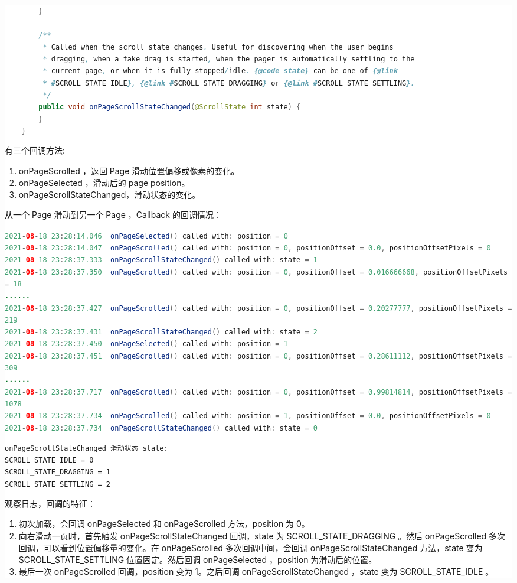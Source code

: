 ```java
        }

        /**
         * Called when the scroll state changes. Useful for discovering when the user begins
         * dragging, when a fake drag is started, when the pager is automatically settling to the
         * current page, or when it is fully stopped/idle. {@code state} can be one of {@link
         * #SCROLL_STATE_IDLE}, {@link #SCROLL_STATE_DRAGGING} or {@link #SCROLL_STATE_SETTLING}.
         */
        public void onPageScrollStateChanged(@ScrollState int state) {
        }
    }
```

有三个回调方法:

1. onPageScrolled ，返回 Page 滑动位置偏移或像素的变化。
2. onPageSelected ，滑动后的 page position。
3. onPageScrollStateChanged，滑动状态的变化。

从一个 Page 滑动到另一个 Page ，Callback 的回调情况：

```java
2021-08-18 23:28:14.046  onPageSelected() called with: position = 0
2021-08-18 23:28:14.047  onPageScrolled() called with: position = 0, positionOffset = 0.0, positionOffsetPixels = 0
2021-08-18 23:28:37.333  onPageScrollStateChanged() called with: state = 1
2021-08-18 23:28:37.350  onPageScrolled() called with: position = 0, positionOffset = 0.016666668, positionOffsetPixels = 18
......
2021-08-18 23:28:37.427  onPageScrolled() called with: position = 0, positionOffset = 0.20277777, positionOffsetPixels = 219
2021-08-18 23:28:37.431  onPageScrollStateChanged() called with: state = 2
2021-08-18 23:28:37.450  onPageSelected() called with: position = 1
2021-08-18 23:28:37.451  onPageScrolled() called with: position = 0, positionOffset = 0.28611112, positionOffsetPixels = 309
......
2021-08-18 23:28:37.717  onPageScrolled() called with: position = 0, positionOffset = 0.99814814, positionOffsetPixels = 1078
2021-08-18 23:28:37.734  onPageScrolled() called with: position = 1, positionOffset = 0.0, positionOffsetPixels = 0
2021-08-18 23:28:37.734  onPageScrollStateChanged() called with: state = 0
```

```
onPageScrollStateChanged 滑动状态 state:
SCROLL_STATE_IDLE = 0
SCROLL_STATE_DRAGGING = 1
SCROLL_STATE_SETTLING = 2
```

观察日志，回调的特征：

1. 初次加载，会回调 onPageSelected 和 onPageScrolled 方法，position 为 0。
2. 向右滑动一页时，首先触发 onPageScrollStateChanged 回调，state 为 SCROLL_STATE_DRAGGING 。然后 onPageScrolled 多次回调，可以看到位置偏移量的变化。在 onPageScrolled 多次回调中间，会回调 onPageScrollStateChanged 方法，state 变为 SCROLL_STATE_SETTLING 位置固定。然后回调 onPageSelected ，position 为滑动后的位置。
3. 最后一次 onPageScrolled 回调，position 变为 1。之后回调 onPageScrollStateChanged ，state 变为 SCROLL_STATE_IDLE 。
